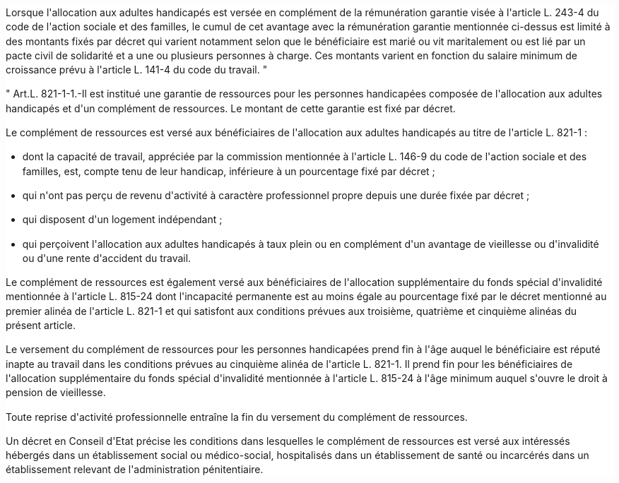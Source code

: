 Lorsque l'allocation aux adultes handicapés est versée en complément de la rémunération garantie visée à l'article L. 243-4
du code de l'action sociale et des familles, le cumul de cet avantage avec la rémunération garantie mentionnée ci-dessus est
limité à des montants fixés par décret qui varient notamment selon que le bénéficiaire est marié ou vit maritalement ou est
lié par un pacte civil de solidarité et a une ou plusieurs personnes à charge. Ces montants varient en fonction du salaire
minimum de croissance prévu à l'article L. 141-4 du code du travail. " 

" Art.L. 821-1-1.-Il est institué une garantie de ressources pour les personnes handicapées composée de l'allocation aux
adultes handicapés et d'un complément de ressources. Le montant de cette garantie est fixé par décret. 

Le complément de ressources est versé aux bénéficiaires de l'allocation aux adultes handicapés au titre de l'article L.
821-1 :

- dont la capacité de travail, appréciée par la commission mentionnée à l'article L. 146-9 du code de l'action sociale et des
familles, est, compte tenu de leur handicap, inférieure à un pourcentage fixé par décret ;

- qui n'ont pas perçu de revenu d'activité à caractère professionnel propre depuis une durée fixée par décret ;

- qui disposent d'un logement indépendant ;

- qui perçoivent l'allocation aux adultes handicapés à taux plein ou en complément d'un avantage de vieillesse ou
d'invalidité ou d'une rente d'accident du travail. 

Le complément de ressources est également versé aux bénéficiaires de l'allocation supplémentaire du fonds spécial
d'invalidité mentionnée à l'article L. 815-24 dont l'incapacité permanente est au moins égale au pourcentage fixé par le
décret mentionné au premier alinéa de l'article L. 821-1 et qui satisfont aux conditions prévues aux troisième, quatrième et
cinquième alinéas du présent article. 

Le versement du complément de ressources pour les personnes handicapées prend fin à l'âge auquel le bénéficiaire est réputé
inapte au travail dans les conditions prévues au cinquième alinéa de l'article L. 821-1. Il prend fin pour les bénéficiaires
de l'allocation supplémentaire du fonds spécial d'invalidité mentionnée à l'article L. 815-24 à l'âge minimum auquel s'ouvre
le droit à pension de vieillesse. 

Toute reprise d'activité professionnelle entraîne la fin du versement du complément de ressources. 

Un décret en Conseil d'Etat précise les conditions dans lesquelles le complément de ressources est versé aux intéressés
hébergés dans un établissement social ou médico-social, hospitalisés dans un établissement de santé ou incarcérés dans un
établissement relevant de l'administration pénitentiaire. 
